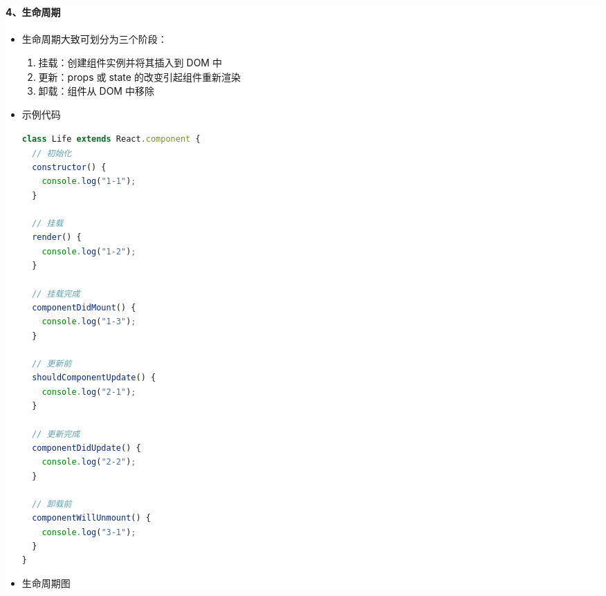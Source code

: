 #### 4、生命周期

- 生命周期大致可划分为三个阶段：

  1. 挂载：创建组件实例并将其插入到 DOM 中
  2. 更新：props 或 state 的改变引起组件重新渲染
  3. 卸载：组件从 DOM 中移除

- 示例代码

  ```jsx
  class Life extends React.component {
    // 初始化
    constructor() {
      console.log("1-1");
    }

    // 挂载
    render() {
      console.log("1-2");
    }

    // 挂载完成
    componentDidMount() {
      console.log("1-3");
    }

    // 更新前
    shouldComponentUpdate() {
      console.log("2-1");
    }

    // 更新完成
    componentDidUpdate() {
      console.log("2-2");
    }

    // 卸载前
    componentWillUnmount() {
      console.log("3-1");
    }
  }
  ```

- 生命周期图
